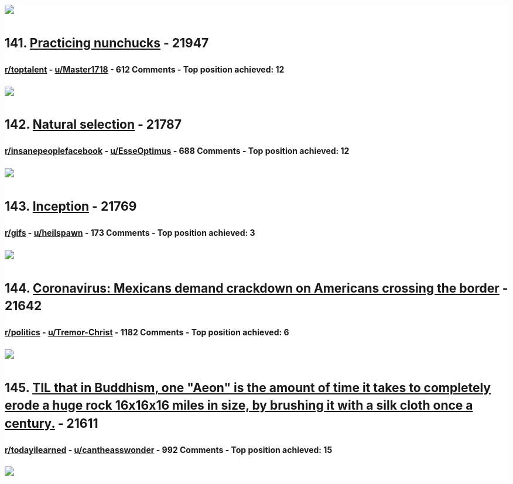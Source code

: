 <a href="https://www.theroot.com/the-president-is-a-pandemic-sized-asshole-and-when-he-s-1842507769"><img src="https://b.thumbs.redditmedia.com/5BePKs3Xu2RisFphp3m5mwk2zciT-AqUn_0WCf5BDks.jpg"></img></a>

## 141. [Practicing nunchucks](http://reddit.com/r/toptalent/comments/fplq24/practicing_nunchucks/) - 21947
#### [r/toptalent](http://reddit.com/r/toptalent) - [u/Master1718](http://reddit.com/u/Master1718) - 612 Comments - Top position achieved: 12

<a href="https://i.imgur.com/bEu3xEP.gifv"><img src="https://b.thumbs.redditmedia.com/YKu3vIgImR9GL8MNxXXCiXgathK1oxjIf2yPO-FUoIQ.jpg"></img></a>

## 142. [Natural selection](http://reddit.com/r/insanepeoplefacebook/comments/fp88k7/natural_selection/) - 21787
#### [r/insanepeoplefacebook](http://reddit.com/r/insanepeoplefacebook) - [u/EsseOptimus](http://reddit.com/u/EsseOptimus) - 688 Comments - Top position achieved: 12

<a href="https://i.redd.it/eteqdwkeezo41.png"><img src="https://b.thumbs.redditmedia.com/0qeugwTRNq9PYJeNrXHEpy18gMmxcpPi7r6XkT-VI7U.jpg"></img></a>

## 143. [Inception](http://reddit.com/r/gifs/comments/fpbwte/inception/) - 21769
#### [r/gifs](http://reddit.com/r/gifs) - [u/heilspawn](http://reddit.com/u/heilspawn) - 173 Comments - Top position achieved: 3

<a href="https://gfycat.com/badunitedcassowary"><img src="https://b.thumbs.redditmedia.com/VQ9akJKXa5qmb-9Mn0ZliElke2DkNFJZ4y7y81dTTSE.jpg"></img></a>

## 144. [Coronavirus: Mexicans demand crackdown on Americans crossing the border](http://reddit.com/r/politics/comments/fpf7zb/coronavirus_mexicans_demand_crackdown_on/) - 21642
#### [r/politics](http://reddit.com/r/politics) - [u/Tremor-Christ](http://reddit.com/u/Tremor-Christ) - 1182 Comments - Top position achieved: 6

<a href="https://www.bbc.com/news/world-us-canada-52053656"><img src="https://b.thumbs.redditmedia.com/xGBotRRYr8Os7Dh4vxPAUCNnkKnCT2Sn5ttpwV5h-iA.jpg"></img></a>

## 145. [TIL that in Buddhism, one "Aeon" is the amount of time it takes to completely erode a huge rock 16x16x16 miles in size, by brushing it with a silk cloth once a century.](http://reddit.com/r/todayilearned/comments/fp5dsh/til_that_in_buddhism_one_aeon_is_the_amount_of/) - 21611
#### [r/todayilearned](http://reddit.com/r/todayilearned) - [u/cantheasswonder](http://reddit.com/u/cantheasswonder) - 992 Comments - Top position achieved: 15

<a href="http://www.chinabuddhismencyclopedia.com/en/index.php/Kalpa"><img src="https://b.thumbs.redditmedia.com/KNhcr5CxKdPqMbBezuO7yeDdPktYohjwNY6R3xLC7jA.jpg"></img></a>
